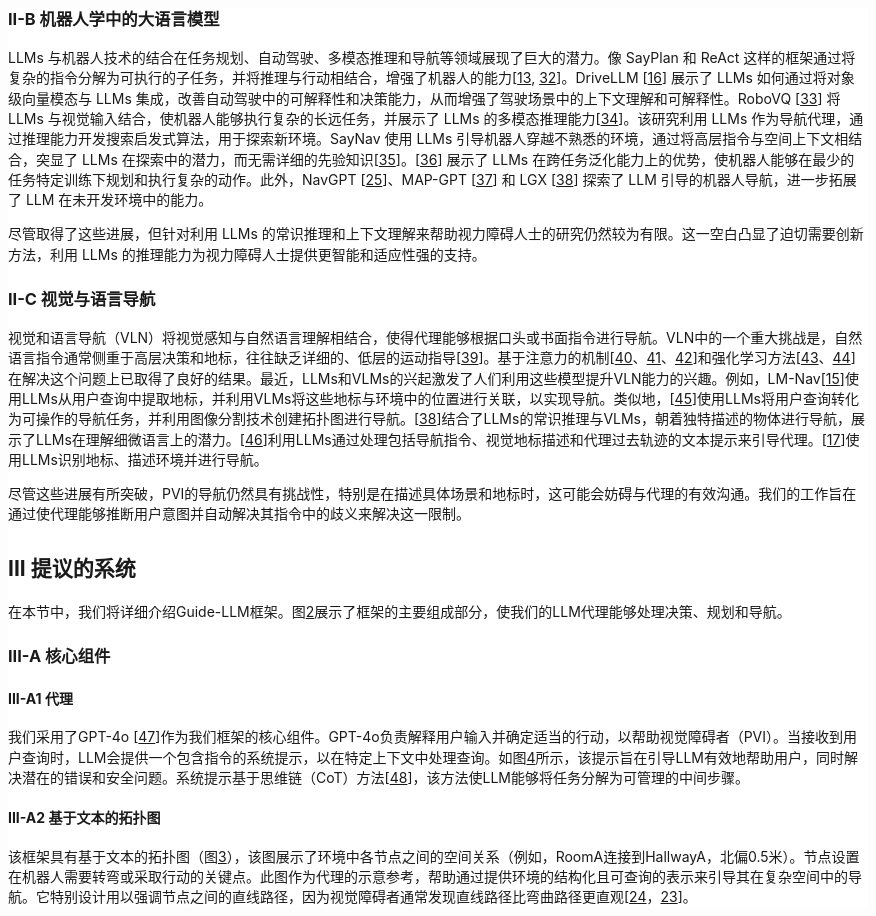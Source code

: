 ### II-B 机器人学中的大语言模型

LLMs 与机器人技术的结合在任务规划、自动驾驶、多模态推理和导航等领域展现了巨大的潜力。像 SayPlan 和 ReAct 这样的框架通过将复杂的指令分解为可执行的子任务，并将推理与行动相结合，增强了机器人的能力[[13](https://arxiv.org/html/2410.20666v1#bib.bib13), [32](https://arxiv.org/html/2410.20666v1#bib.bib32)]。DriveLLM [[16](https://arxiv.org/html/2410.20666v1#bib.bib16)] 展示了 LLMs 如何通过将对象级向量模态与 LLMs 集成，改善自动驾驶中的可解释性和决策能力，从而增强了驾驶场景中的上下文理解和可解释性。RoboVQ [[33](https://arxiv.org/html/2410.20666v1#bib.bib33)] 将 LLMs 与视觉输入结合，使机器人能够执行复杂的长远任务，并展示了 LLMs 的多模态推理能力[[34](https://arxiv.org/html/2410.20666v1#bib.bib34)]。该研究利用 LLMs 作为导航代理，通过推理能力开发搜索启发式算法，用于探索新环境。SayNav 使用 LLMs 引导机器人穿越不熟悉的环境，通过将高层指令与空间上下文相结合，突显了 LLMs 在探索中的潜力，而无需详细的先验知识[[35](https://arxiv.org/html/2410.20666v1#bib.bib35)]。[[36](https://arxiv.org/html/2410.20666v1#bib.bib36)] 展示了 LLMs 在跨任务泛化能力上的优势，使机器人能够在最少的任务特定训练下规划和执行复杂的动作。此外，NavGPT [[25](https://arxiv.org/html/2410.20666v1#bib.bib25)]、MAP-GPT [[37](https://arxiv.org/html/2410.20666v1#bib.bib37)] 和 LGX [[38](https://arxiv.org/html/2410.20666v1#bib.bib38)] 探索了 LLM 引导的机器人导航，进一步拓展了 LLM 在未开发环境中的能力。

尽管取得了这些进展，但针对利用 LLMs 的常识推理和上下文理解来帮助视力障碍人士的研究仍然较为有限。这一空白凸显了迫切需要创新方法，利用 LLMs 的推理能力为视力障碍人士提供更智能和适应性强的支持。

### II-C 视觉与语言导航

视觉和语言导航（VLN）将视觉感知与自然语言理解相结合，使得代理能够根据口头或书面指令进行导航。VLN中的一个重大挑战是，自然语言指令通常侧重于高层决策和地标，往往缺乏详细的、低层的运动指导[[39](https://arxiv.org/html/2410.20666v1#bib.bib39)]。基于注意力的机制[[40](https://arxiv.org/html/2410.20666v1#bib.bib40)、[41](https://arxiv.org/html/2410.20666v1#bib.bib41)、[42](https://arxiv.org/html/2410.20666v1#bib.bib42)]和强化学习方法[[43](https://arxiv.org/html/2410.20666v1#bib.bib43)、[44](https://arxiv.org/html/2410.20666v1#bib.bib44)]在解决这个问题上已取得了良好的结果。最近，LLMs和VLMs的兴起激发了人们利用这些模型提升VLN能力的兴趣。例如，LM-Nav[[15](https://arxiv.org/html/2410.20666v1#bib.bib15)]使用LLMs从用户查询中提取地标，并利用VLMs将这些地标与环境中的位置进行关联，以实现导航。类似地，[[45](https://arxiv.org/html/2410.20666v1#bib.bib45)]使用LLMs将用户查询转化为可操作的导航任务，并利用图像分割技术创建拓扑图进行导航。[[38](https://arxiv.org/html/2410.20666v1#bib.bib38)]结合了LLMs的常识推理与VLMs，朝着独特描述的物体进行导航，展示了LLMs在理解细微语言上的潜力。[[46](https://arxiv.org/html/2410.20666v1#bib.bib46)]利用LLMs通过处理包括导航指令、视觉地标描述和代理过去轨迹的文本提示来引导代理。[[17](https://arxiv.org/html/2410.20666v1#bib.bib17)]使用LLMs识别地标、描述环境并进行导航。

尽管这些进展有所突破，PVI的导航仍然具有挑战性，特别是在描述具体场景和地标时，这可能会妨碍与代理的有效沟通。我们的工作旨在通过使代理能够推断用户意图并自动解决其指令中的歧义来解决这一限制。

## III 提议的系统

在本节中，我们将详细介绍Guide-LLM框架。图[2](https://arxiv.org/html/2410.20666v1#S1.F2 "图 2 ‣ I 引言 ‣ Guide-LLM：一个具身的LLM代理与基于文本的拓扑图，用于引导视障人士的机器人")展示了框架的主要组成部分，使我们的LLM代理能够处理决策、规划和导航。

### III-A 核心组件

#### III-A1 代理

我们采用了GPT-4o [[47](https://arxiv.org/html/2410.20666v1#bib.bib47)]作为我们框架的核心组件。GPT-4o负责解释用户输入并确定适当的行动，以帮助视觉障碍者（PVI）。当接收到用户查询时，LLM会提供一个包含指令的系统提示，以在特定上下文中处理查询。如图[4](https://arxiv.org/html/2410.20666v1#S3.F4 "图 4 ‣ III-A2 基于文本的拓扑图 ‣ III-A 核心组件 ‣ III 提议的系统 ‣ Guide-LLM: 用于视觉障碍者机器人引导的具身LLM代理与基于文本的拓扑图")所示，该提示旨在引导LLM有效地帮助用户，同时解决潜在的错误和安全问题。系统提示基于思维链（CoT）方法[[48](https://arxiv.org/html/2410.20666v1#bib.bib48)]，该方法使LLM能够将任务分解为可管理的中间步骤。

#### III-A2 基于文本的拓扑图

该框架具有基于文本的拓扑图（图[3](https://arxiv.org/html/2410.20666v1#S1.F3 "图 3 ‣ I 引言 ‣ Guide-LLM: 用于视觉障碍者机器人引导的具身LLM代理与基于文本的拓扑图")），该图展示了环境中各节点之间的空间关系（例如，RoomA连接到HallwayA，北偏0.5米）。节点设置在机器人需要转弯或采取行动的关键点。此图作为代理的示意参考，帮助通过提供环境的结构化且可查询的表示来引导其在复杂空间中的导航。它特别设计用以强调节点之间的直线路径，因为视觉障碍者通常发现直线路径比弯曲路径更直观[[24](https://arxiv.org/html/2410.20666v1#bib.bib24)，[23](https://arxiv.org/html/2410.20666v1#bib.bib23)]。
